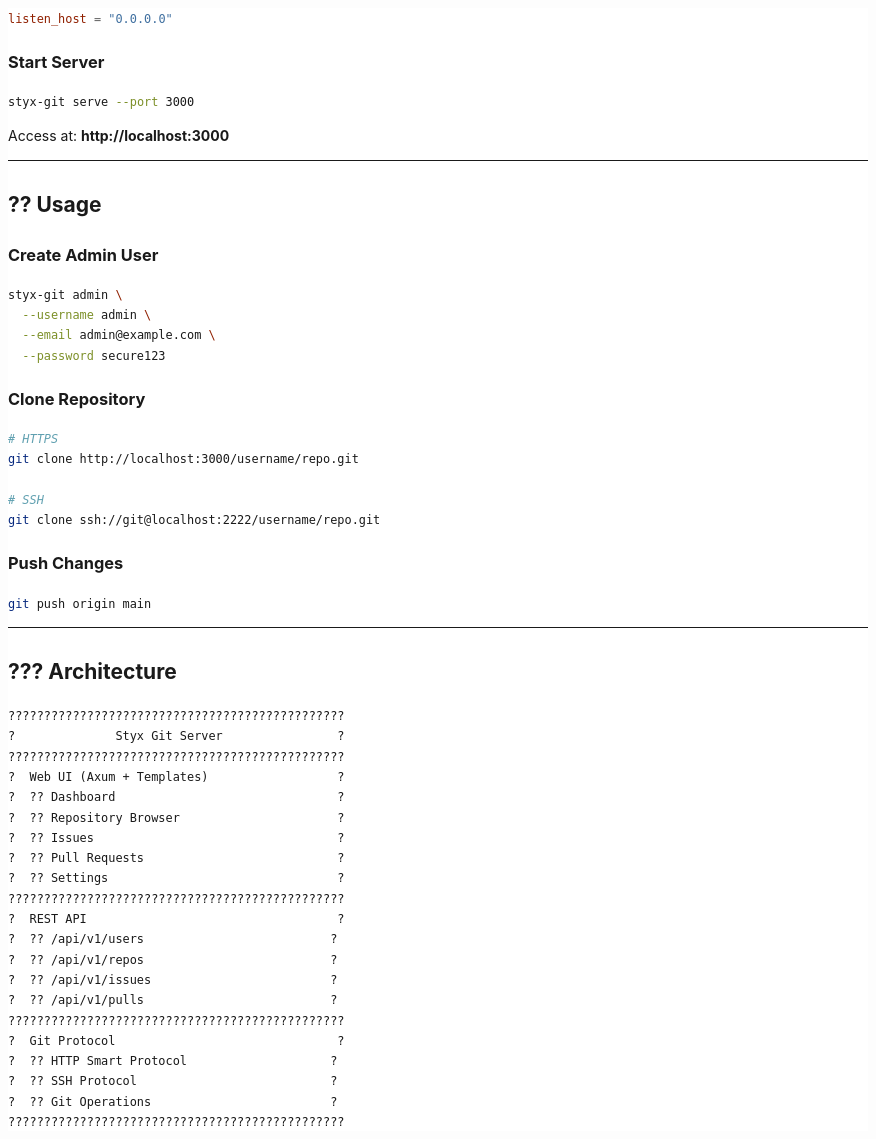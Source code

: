 ```toml
listen_host = "0.0.0.0"
```

### Start Server

```bash
styx-git serve --port 3000
```

Access at: **http://localhost:3000**

---

## ?? Usage

### Create Admin User

```bash
styx-git admin \
  --username admin \
  --email admin@example.com \
  --password secure123
```

### Clone Repository

```bash
# HTTPS
git clone http://localhost:3000/username/repo.git

# SSH
git clone ssh://git@localhost:2222/username/repo.git
```

### Push Changes

```bash
git push origin main
```

---

## ??? Architecture

```
???????????????????????????????????????????????
?              Styx Git Server                ?
???????????????????????????????????????????????
?  Web UI (Axum + Templates)                  ?
?  ?? Dashboard                               ?
?  ?? Repository Browser                      ?
?  ?? Issues                                  ?
?  ?? Pull Requests                           ?
?  ?? Settings                                ?
???????????????????????????????????????????????
?  REST API                                   ?
?  ?? /api/v1/users                          ?
?  ?? /api/v1/repos                          ?
?  ?? /api/v1/issues                         ?
?  ?? /api/v1/pulls                          ?
???????????????????????????????????????????????
?  Git Protocol                               ?
?  ?? HTTP Smart Protocol                    ?
?  ?? SSH Protocol                           ?
?  ?? Git Operations                         ?
???????????????????????????????????????????????
```